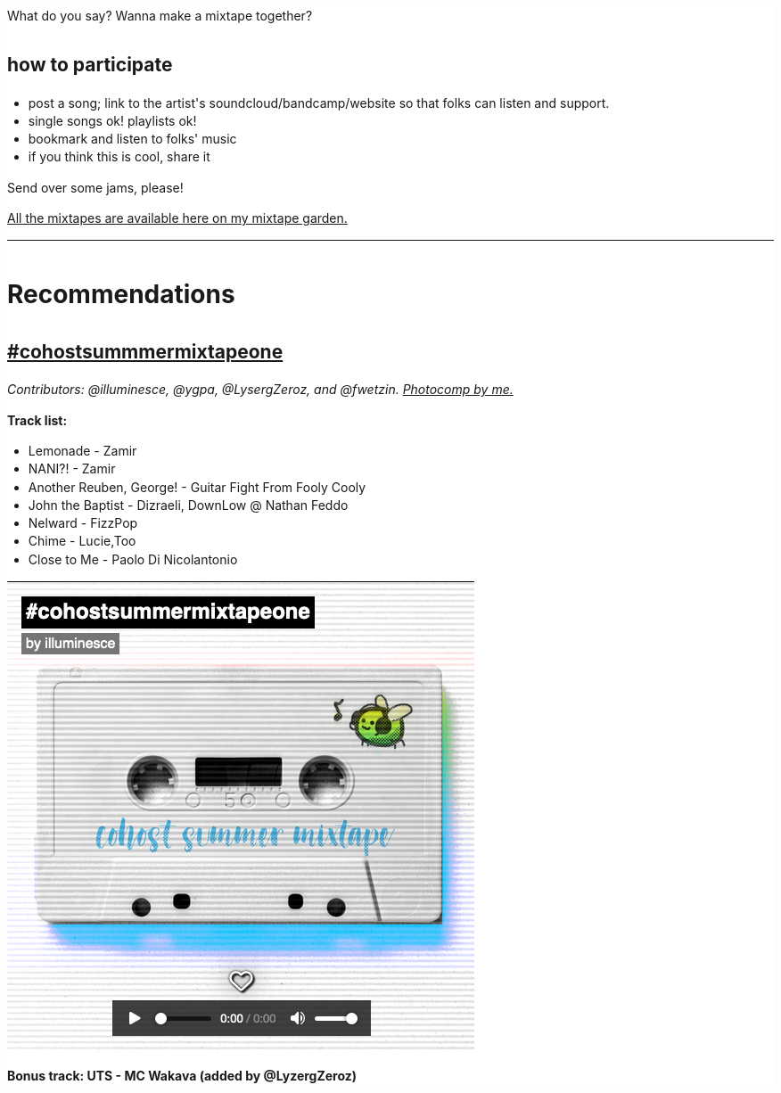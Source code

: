 What do you say? Wanna make a mixtape together?

## how to participate

-   post a song; link to the artist's soundcloud/bandcamp/website so that folks can listen and support.
-   single songs ok! playlists ok!
-   bookmark and listen to folks' music
-   if you think this is cool, share it

Send over some jams, please!

[All the mixtapes are available here on my mixtape garden.](https://mixtapegarden.com/user/illuminesce)

* * *

# Recommendations

<div class="content-row"><div class="content-cell"><h2><a href="https://mixtapegarden.com/fghSupM4" target="_blank">#cohostsummmermixtapeone</a></h2><p><em>Contributors: @illuminesce, @ygpa, @LysergZeroz, and @fwetzin. <a href="https://illuminesce.net">Photocomp by me.</a></em></p><p><strong>Track list:</strong></p><ul><li>Lemonade - Zamir</li><li>NANI?! - Zamir</li><li>Another Reuben, George! - Guitar Fight From Fooly Cooly</li><li>John the Baptist - Dizraeli, DownLow @ Nathan Feddo</li><li>Nelward - FizzPop</li><li>Chime - Lucie,Too</li><li>Close to Me - Paolo Di Nicolantonio</li></ul><p></p></div><p><a href="https://mixtapegarden.com/fghSupM4" target="_blank"><img style="max-width: 90%;" src="./mixtapeone.png" alt=""></a></p></div>

**Bonus track: UTS - MC Wakava (added by @LyzergZeroz)**  
<iframe width="80%" height="120" scrolling="no" frameborder="no" allow="autoplay" src="https://w.soundcloud.com/player/?url=https%3A//api.soundcloud.com/tracks/213237803&amp;color=%23ff5500&amp;auto_play=false&amp;hide_related=false&amp;show_comments=true&amp;show_user=true&amp;show_reposts=false&amp;show_teaser=true&amp;visual=true"></iframe>
